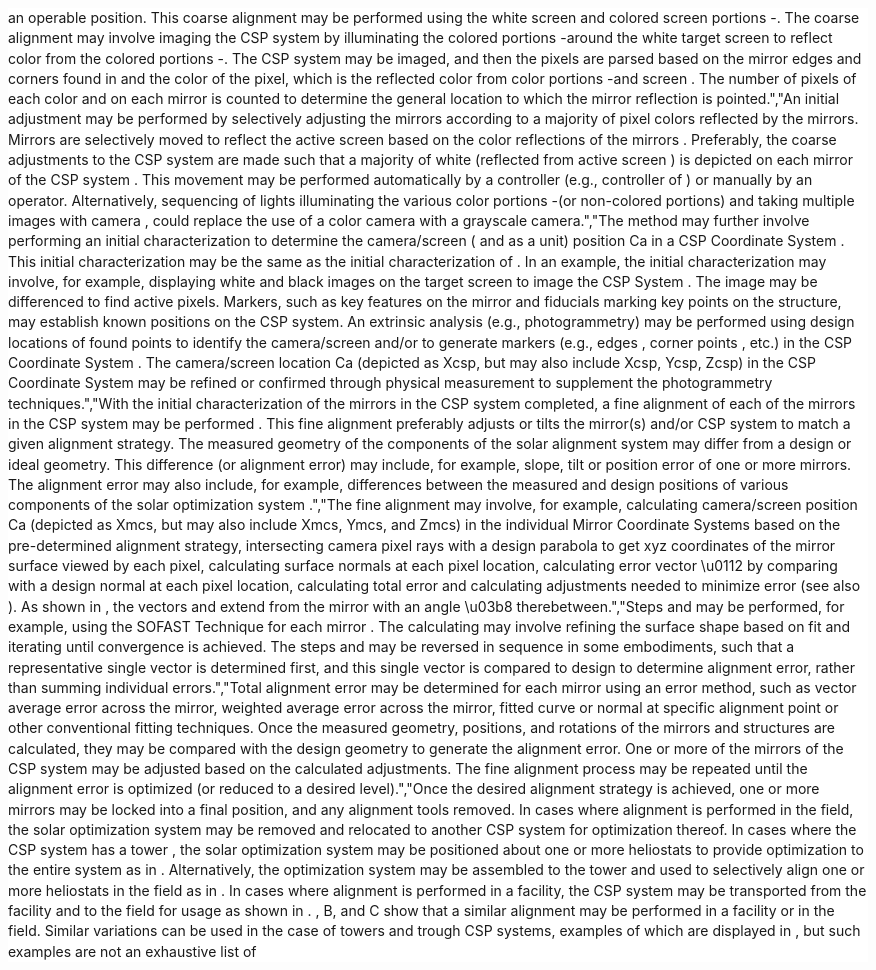 an operable position. This coarse alignment may be performed using the white screen  and colored screen portions -. The coarse alignment  may involve imaging the CSP system  by illuminating the colored portions -around the white target screen  to reflect color from the colored portions -. The CSP system  may be imaged, and then the pixels are parsed  based on the mirror edges  and corners  found in  and the color of the pixel, which is the reflected color from color portions -and screen . The number of pixels of each color and on each mirror is counted  to determine the general location to which the mirror reflection is pointed.","An initial adjustment may be performed by selectively adjusting  the mirrors according to a majority of pixel colors reflected by the mirrors. Mirrors  are selectively moved to reflect the active screen  based on the color reflections of the mirrors . Preferably, the coarse adjustments to the CSP system are made such that a majority of white (reflected from active screen ) is depicted on each mirror  of the CSP system . This movement may be performed automatically by a controller (e.g., controller  of ) or manually by an operator. Alternatively, sequencing of lights illuminating the various color portions -(or non-colored portions) and taking multiple images with camera , could replace the use of a color camera with a grayscale camera.","The method may further involve performing an initial characterization  to determine the camera\/screen ( and  as a unit) position Ca in a CSP Coordinate System . This initial characterization  may be the same as the initial characterization  of . In an example, the initial characterization may involve, for example, displaying white and black images on the target screen  to image the CSP System . The image may be differenced to find active pixels. Markers, such as key features on the mirror and fiducials marking key points on the structure, may establish known positions on the CSP system. An extrinsic analysis (e.g., photogrammetry) may be performed using design locations of found points to identify the camera\/screen and\/or to generate markers (e.g., edges , corner points , etc.) in the CSP Coordinate System . The camera\/screen location Ca (depicted as Xcsp, but may also include Xcsp, Ycsp, Zcsp) in the CSP Coordinate System  may be refined or confirmed through physical measurement to supplement the photogrammetry techniques.","With the initial characterization of the mirrors in the CSP system  completed, a fine alignment of each of the mirrors  in the CSP system  may be performed . This fine alignment preferably adjusts or tilts the mirror(s)  and\/or CSP system  to match a given alignment strategy. The measured geometry of the components of the solar alignment system  may differ from a design or ideal geometry. This difference (or alignment error) may include, for example, slope, tilt or position error of one or more mirrors. The alignment error may also include, for example, differences between the measured and design positions of various components of the solar optimization system .","The fine alignment may involve, for example, calculating camera\/screen position Ca (depicted as Xmcs, but may also include Xmcs, Ymcs, and Zmcs) in the individual Mirror Coordinate Systems  based on the pre-determined alignment strategy, intersecting  camera pixel rays  with a design parabola to get xyz coordinates of the mirror surface viewed by each pixel, calculating  surface normals  at each pixel location, calculating  error vector \u0112 by comparing  with a design normal  at each pixel location, calculating total error  and calculating  adjustments needed to minimize error (see also ). As shown in , the vectors  and  extend from the mirror  with an angle \u03b8 therebetween.","Steps  and  may be performed, for example, using the SOFAST Technique for each mirror . The calculating  may involve refining the surface shape based on fit and iterating until convergence is achieved. The steps  and  may be reversed in sequence in some embodiments, such that a representative single vector is determined first, and this single vector is compared to design to determine alignment error, rather than summing individual errors.","Total alignment error may be determined for each mirror using an error method, such as vector average error across the mirror, weighted average error across the mirror, fitted curve or normal at specific alignment point or other conventional fitting techniques. Once the measured geometry, positions, and rotations of the mirrors and structures are calculated, they may be compared with the design geometry to generate the alignment error. One or more of the mirrors  of the CSP system  may be adjusted  based on the calculated adjustments. The fine alignment process may be repeated  until the alignment error is optimized (or reduced to a desired level).","Once the desired alignment strategy is achieved, one or more mirrors may be locked into a final position, and any alignment tools removed. In cases where alignment is performed in the field, the solar optimization system may be removed and relocated to another CSP system for optimization thereof. In cases where the CSP system has a tower , the solar optimization system may be positioned about one or more heliostats  to provide optimization to the entire system as in . Alternatively, the optimization system may be assembled to the tower  and used to selectively align one or more heliostats  in the field as in . In cases where alignment is performed in a facility, the CSP system may be transported from the facility and to the field for usage as shown in . , B, and C show that a similar alignment may be performed in a facility or in the field. Similar variations can be used in the case of towers and trough CSP systems, examples of which are displayed in , but such examples are not an exhaustive list of